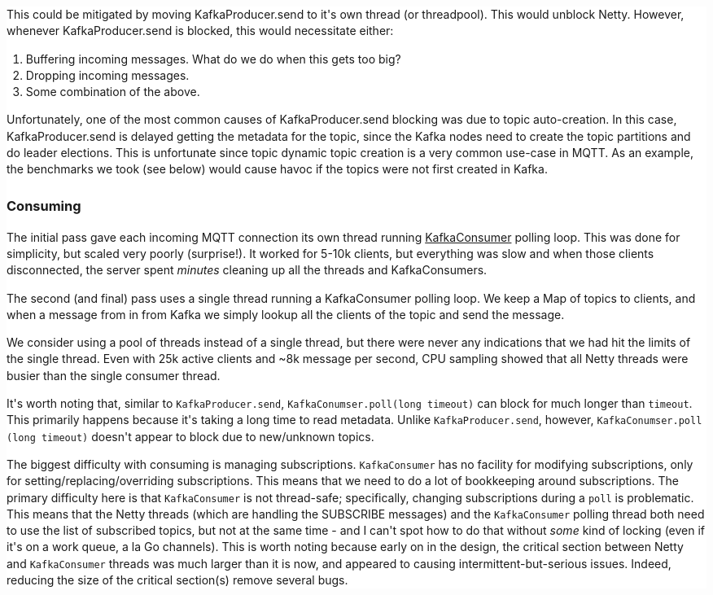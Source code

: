This could be mitigated by moving KafkaProducer.send to it's own thread (or
threadpool).  This would unblock Netty.  However, whenever KafkaProducer.send is
blocked, this would necessitate either:

1. Buffering incoming messages.  What do we do when this gets too big?
1. Dropping incoming messages.
1. Some combination of the above.

Unfortunately, one of the most common causes of KafkaProducer.send blocking was
due to topic auto-creation.  In this case, KafkaProducer.send is delayed getting
the metadata for the topic, since the Kafka nodes need to create the topic
partitions and do leader elections.  This is unfortunate since topic dynamic
topic creation is a very common use-case in MQTT.  As an example, the benchmarks
we took (see below) would cause havoc if the topics were not first created in
Kafka.

### Consuming

The initial pass gave each incoming MQTT connection its own thread running [KafkaConsumer](https://kafka.apache.org/090/javadoc/index.html?org/apache/kafka/clients/consumer/KafkaConsumer.html) polling loop.  This was done for simplicity, but scaled
very poorly (surprise!).  It worked for 5-10k clients, but everything was slow
and when those clients disconnected, the server spent _minutes_ cleaning up all
the threads and KafkaConsumers.

The second (and final) pass uses a single thread running a KafkaConsumer polling
loop.  We keep a Map of topics to clients, and when a message from in from Kafka
we simply lookup all the clients of the topic and send the message.

We consider using a pool of threads instead of a single thread, but there were
never any indications that we had hit the limits of the single thread.  Even
with 25k active clients and ~8k message per second, CPU sampling showed that all
Netty threads were busier than the single consumer thread.

It's worth noting that, similar to `KafkaProducer.send`,
`KafkaConumser.poll(long timeout)` can block for much longer than `timeout`.
This primarily happens because it's taking a long time to read metadata.  Unlike
`KafkaProducer.send`, however, `KafkaConumser.poll(long timeout)` doesn't appear
to block due to new/unknown topics.

The biggest difficulty with consuming is managing subscriptions.
`KafkaConsumer` has no facility for modifying subscriptions, only for
setting/replacing/overriding subscriptions.  This means that we need to do a lot
of bookkeeping around subscriptions.  The primary difficulty here is that
`KafkaConsumer` is not thread-safe; specifically, changing subscriptions during
a `poll` is problematic.  This means that the Netty threads (which are handling
the SUBSCRIBE messages) and the `KafkaConsumer` polling thread both need to use
the list of subscribed topics, but not at the same time - and I can't spot how
to do that without _some_ kind of locking (even if it's on a work queue, a la Go
channels).  This is worth noting because early on in the design, the critical
section between Netty and `KafkaConsumer` threads was much larger than it is
now, and appeared to causing intermittent-but-serious issues.  Indeed, reducing
the size of the critical section(s) remove several bugs.
